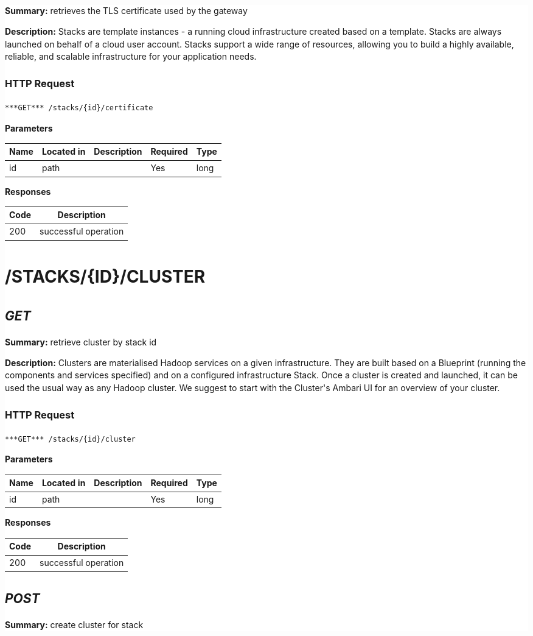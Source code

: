 **Summary:** retrieves the TLS certificate used by the gateway

**Description:** Stacks are template instances - a running cloud infrastructure created based on a template. Stacks are always launched on behalf of a cloud user account. Stacks support a wide range of resources, allowing you to build a highly available, reliable, and scalable infrastructure for your application needs.

### HTTP Request 
`***GET*** /stacks/{id}/certificate` 

**Parameters**

| Name | Located in | Description | Required | Type |
| ---- | ---------- | ----------- | -------- | ---- |
| id | path |  | Yes | long |

**Responses**

| Code | Description |
| ---- | ----------- |
| 200 | successful operation |

# /STACKS/{ID}/CLUSTER
## ***GET*** 

**Summary:** retrieve cluster by stack id

**Description:** Clusters are materialised Hadoop services on a given infrastructure. They are built based on a Blueprint (running the components and services specified) and on a configured infrastructure Stack. Once a cluster is created and launched, it can be used the usual way as any Hadoop cluster. We suggest to start with the Cluster's Ambari UI for an overview of your cluster.

### HTTP Request 
`***GET*** /stacks/{id}/cluster` 

**Parameters**

| Name | Located in | Description | Required | Type |
| ---- | ---------- | ----------- | -------- | ---- |
| id | path |  | Yes | long |

**Responses**

| Code | Description |
| ---- | ----------- |
| 200 | successful operation |

## ***POST*** 

**Summary:** create cluster for stack
